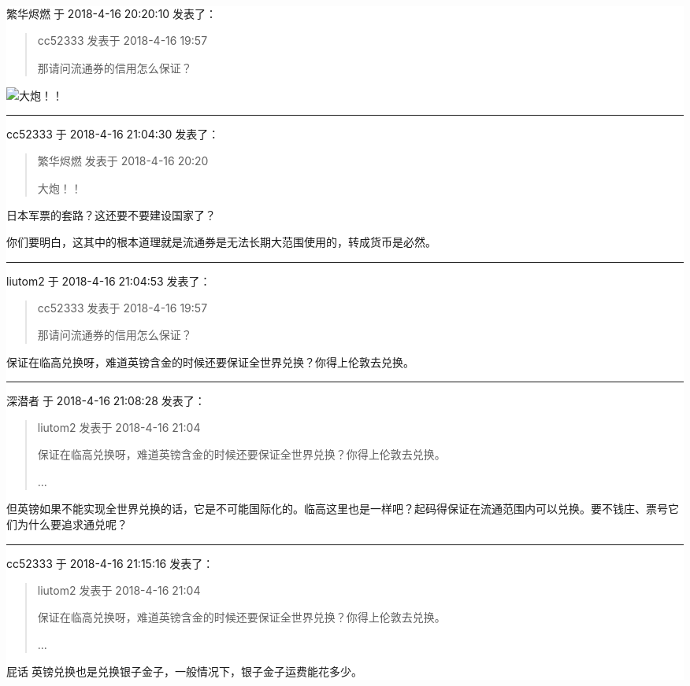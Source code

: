 繁华烬燃 于 2018-4-16 20:20:10 发表了：

> cc52333 发表于 2018-4-16 19:57
> 
> 那请问流通券的信用怎么保证？



![](https://cdn.jsdelivr.net/gh/lzjluzijie/beichao@main/static/img/140555jaa8ymr6iyiyzi88.png)大炮！！

---------

cc52333 于 2018-4-16 21:04:30 发表了：

> 繁华烬燃 发表于 2018-4-16 20:20
> 
> 大炮！！



日本军票的套路？这还要不要建设国家了？

你们要明白，这其中的根本道理就是流通券是无法长期大范围使用的，转成货币是必然。

---------

liutom2 于 2018-4-16 21:04:53 发表了：

> cc52333 发表于 2018-4-16 19:57
> 
> 那请问流通券的信用怎么保证？



保证在临高兑换呀，难道英镑含金的时候还要保证全世界兑换？你得上伦敦去兑换。

---------

深潜者 于 2018-4-16 21:08:28 发表了：

> liutom2 发表于 2018-4-16 21:04
> 
> 保证在临高兑换呀，难道英镑含金的时候还要保证全世界兑换？你得上伦敦去兑换。
> 
> ...



但英镑如果不能实现全世界兑换的话，它是不可能国际化的。临高这里也是一样吧？起码得保证在流通范围内可以兑换。要不钱庄、票号它们为什么要追求通兑呢？

---------

cc52333 于 2018-4-16 21:15:16 发表了：

> liutom2 发表于 2018-4-16 21:04
> 
> 保证在临高兑换呀，难道英镑含金的时候还要保证全世界兑换？你得上伦敦去兑换。
> 
> ...



屁话 英镑兑换也是兑换银子金子，一般情况下，银子金子运费能花多少。
